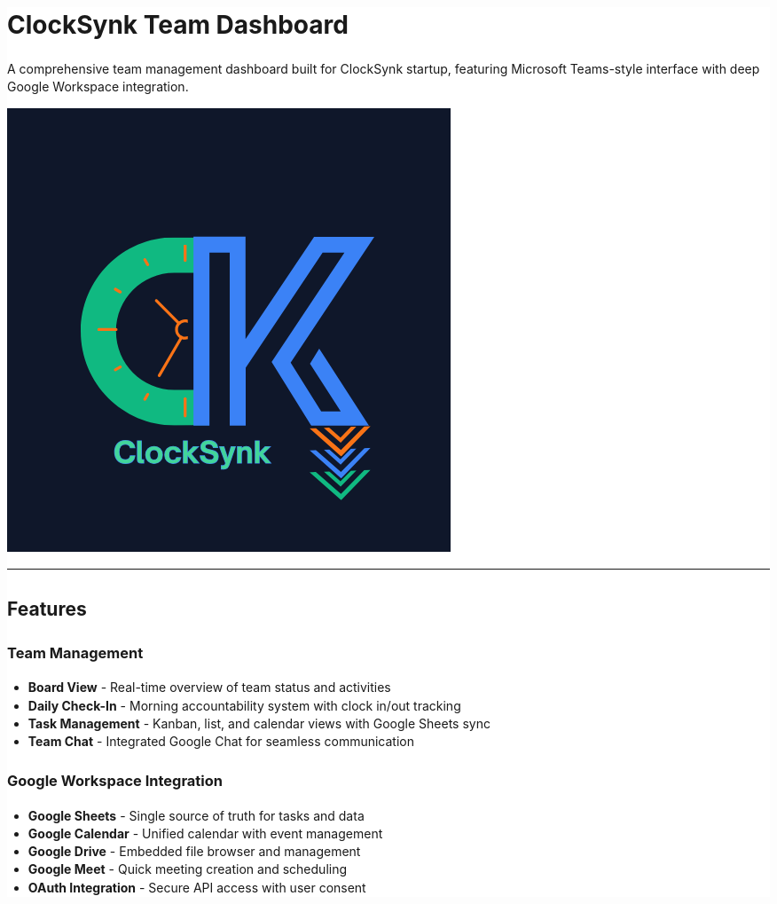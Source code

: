 # ClockSynk Team Dashboard

A comprehensive team management dashboard built for ClockSynk startup, featuring Microsoft Teams-style interface with deep Google Workspace integration.

![ClockSynk Dashboard](./logo.png)

---

## Features

### Team Management
- **Board View** - Real-time overview of team status and activities
- **Daily Check-In** - Morning accountability system with clock in/out tracking
- **Task Management** - Kanban, list, and calendar views with Google Sheets sync
- **Team Chat** - Integrated Google Chat for seamless communication

### Google Workspace Integration
- **Google Sheets** - Single source of truth for tasks and data
- **Google Calendar** - Unified calendar with event management
- **Google Drive** - Embedded file browser and management
- **Google Meet** - Quick meeting creation and scheduling
- **OAuth Integration** - Secure API access with user consent
